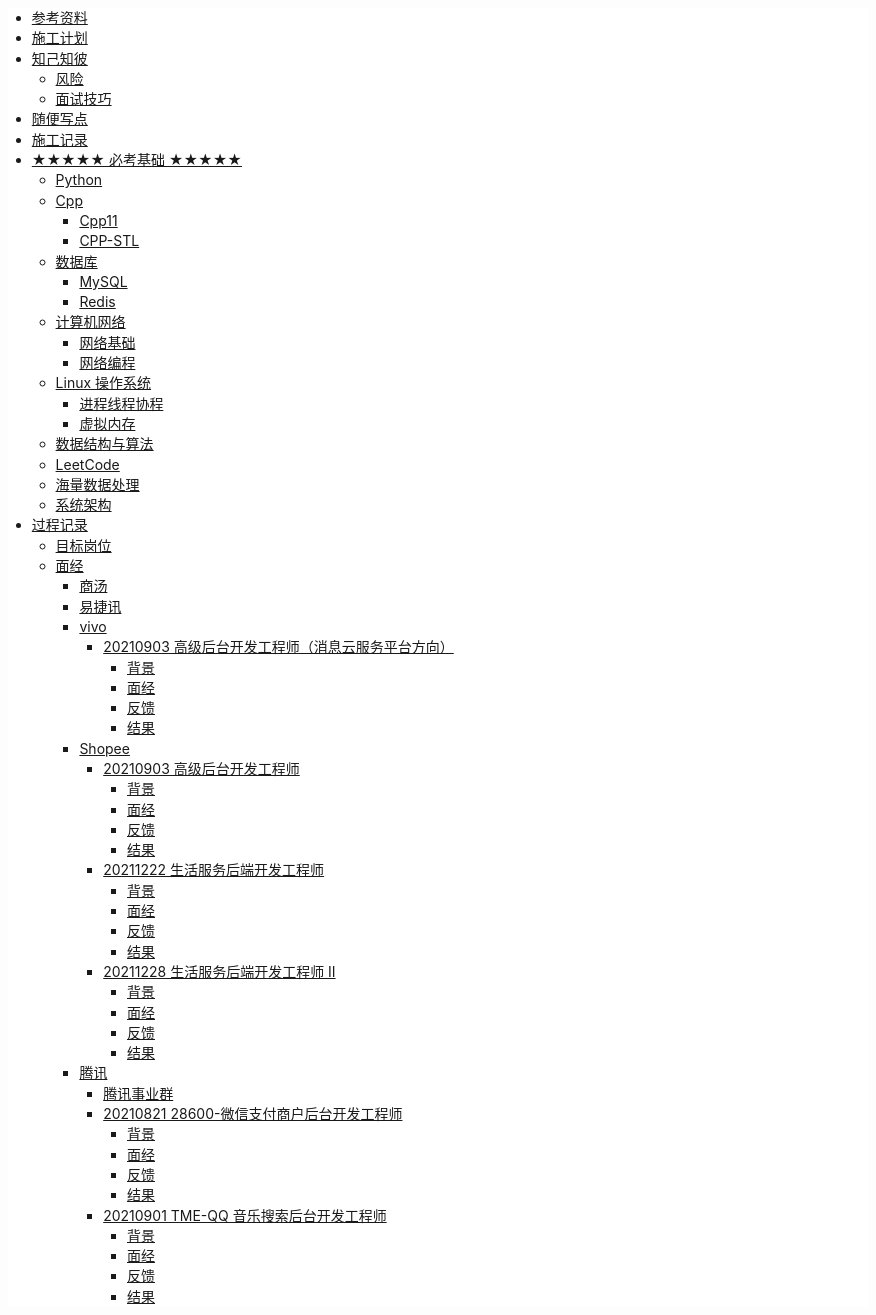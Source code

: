 - [参考资料](#参考资料)
- [施工计划](#施工计划)
- [知己知彼](#知己知彼)
  - [风险](#风险)
  - [面试技巧](#面试技巧)
- [随便写点](#随便写点)
- [施工记录](#施工记录)
- [★★★★★ 必考基础 ★★★★★](#-必考基础-)
  - [Python](#python)
  - [Cpp](#cpp)
    - [Cpp11](#cpp11)
    - [CPP-STL](#cpp-stl)
  - [数据库](#数据库)
    - [MySQL](#mysql)
    - [Redis](#redis)
  - [计算机网络](#计算机网络)
    - [网络基础](#网络基础)
    - [网络编程](#网络编程)
  - [Linux 操作系统](#linux-操作系统)
    - [进程线程协程](#进程线程协程)
    - [虚拟内存](#虚拟内存)
  - [数据结构与算法](#数据结构与算法)
  - [LeetCode](#leetcode)
  - [海量数据处理](#海量数据处理)
  - [系统架构](#系统架构)
- [过程记录](#过程记录)
  - [目标岗位](#目标岗位)
  - [面经](#面经)
    - [商汤](#商汤)
    - [易捷讯](#易捷讯)
    - [vivo](#vivo)
      - [20210903 高级后台开发工程师（消息云服务平台方向）](#20210903-高级后台开发工程师消息云服务平台方向)
        - [背景](#背景)
        - [面经](#面经-1)
        - [反馈](#反馈)
        - [结果](#结果)
    - [Shopee](#shopee)
      - [20210903 高级后台开发工程师](#20210903-高级后台开发工程师)
        - [背景](#背景-1)
        - [面经](#面经-2)
        - [反馈](#反馈-1)
        - [结果](#结果-1)
      - [20211222 生活服务后端开发工程师](#20211222-生活服务后端开发工程师)
        - [背景](#背景-2)
        - [面经](#面经-3)
        - [反馈](#反馈-2)
        - [结果](#结果-2)
      - [20211228 生活服务后端开发工程师 Ⅱ](#20211228-生活服务后端开发工程师-ⅱ)
        - [背景](#背景-3)
        - [面经](#面经-4)
        - [反馈](#反馈-3)
        - [结果](#结果-3)
    - [腾讯](#腾讯)
      - [腾讯事业群](#腾讯事业群)
      - [20210821 28600-微信支付商户后台开发工程师](#20210821-28600-微信支付商户后台开发工程师)
        - [背景](#背景-4)
        - [面经](#面经-5)
        - [反馈](#反馈-4)
        - [结果](#结果-4)
      - [20210901 TME-QQ 音乐搜索后台开发工程师](#20210901-tme-qq-音乐搜索后台开发工程师)
        - [背景](#背景-5)
        - [面经](#面经-6)
        - [反馈](#反馈-5)
        - [结果](#结果-5)